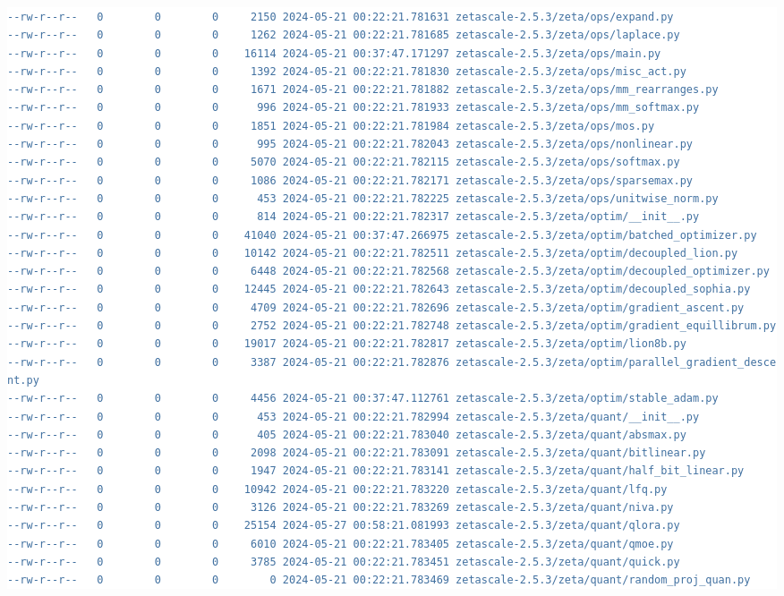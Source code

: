 ```diff
--rw-r--r--   0        0        0     2150 2024-05-21 00:22:21.781631 zetascale-2.5.3/zeta/ops/expand.py
--rw-r--r--   0        0        0     1262 2024-05-21 00:22:21.781685 zetascale-2.5.3/zeta/ops/laplace.py
--rw-r--r--   0        0        0    16114 2024-05-21 00:37:47.171297 zetascale-2.5.3/zeta/ops/main.py
--rw-r--r--   0        0        0     1392 2024-05-21 00:22:21.781830 zetascale-2.5.3/zeta/ops/misc_act.py
--rw-r--r--   0        0        0     1671 2024-05-21 00:22:21.781882 zetascale-2.5.3/zeta/ops/mm_rearranges.py
--rw-r--r--   0        0        0      996 2024-05-21 00:22:21.781933 zetascale-2.5.3/zeta/ops/mm_softmax.py
--rw-r--r--   0        0        0     1851 2024-05-21 00:22:21.781984 zetascale-2.5.3/zeta/ops/mos.py
--rw-r--r--   0        0        0      995 2024-05-21 00:22:21.782043 zetascale-2.5.3/zeta/ops/nonlinear.py
--rw-r--r--   0        0        0     5070 2024-05-21 00:22:21.782115 zetascale-2.5.3/zeta/ops/softmax.py
--rw-r--r--   0        0        0     1086 2024-05-21 00:22:21.782171 zetascale-2.5.3/zeta/ops/sparsemax.py
--rw-r--r--   0        0        0      453 2024-05-21 00:22:21.782225 zetascale-2.5.3/zeta/ops/unitwise_norm.py
--rw-r--r--   0        0        0      814 2024-05-21 00:22:21.782317 zetascale-2.5.3/zeta/optim/__init__.py
--rw-r--r--   0        0        0    41040 2024-05-21 00:37:47.266975 zetascale-2.5.3/zeta/optim/batched_optimizer.py
--rw-r--r--   0        0        0    10142 2024-05-21 00:22:21.782511 zetascale-2.5.3/zeta/optim/decoupled_lion.py
--rw-r--r--   0        0        0     6448 2024-05-21 00:22:21.782568 zetascale-2.5.3/zeta/optim/decoupled_optimizer.py
--rw-r--r--   0        0        0    12445 2024-05-21 00:22:21.782643 zetascale-2.5.3/zeta/optim/decoupled_sophia.py
--rw-r--r--   0        0        0     4709 2024-05-21 00:22:21.782696 zetascale-2.5.3/zeta/optim/gradient_ascent.py
--rw-r--r--   0        0        0     2752 2024-05-21 00:22:21.782748 zetascale-2.5.3/zeta/optim/gradient_equillibrum.py
--rw-r--r--   0        0        0    19017 2024-05-21 00:22:21.782817 zetascale-2.5.3/zeta/optim/lion8b.py
--rw-r--r--   0        0        0     3387 2024-05-21 00:22:21.782876 zetascale-2.5.3/zeta/optim/parallel_gradient_descent.py
--rw-r--r--   0        0        0     4456 2024-05-21 00:37:47.112761 zetascale-2.5.3/zeta/optim/stable_adam.py
--rw-r--r--   0        0        0      453 2024-05-21 00:22:21.782994 zetascale-2.5.3/zeta/quant/__init__.py
--rw-r--r--   0        0        0      405 2024-05-21 00:22:21.783040 zetascale-2.5.3/zeta/quant/absmax.py
--rw-r--r--   0        0        0     2098 2024-05-21 00:22:21.783091 zetascale-2.5.3/zeta/quant/bitlinear.py
--rw-r--r--   0        0        0     1947 2024-05-21 00:22:21.783141 zetascale-2.5.3/zeta/quant/half_bit_linear.py
--rw-r--r--   0        0        0    10942 2024-05-21 00:22:21.783220 zetascale-2.5.3/zeta/quant/lfq.py
--rw-r--r--   0        0        0     3126 2024-05-21 00:22:21.783269 zetascale-2.5.3/zeta/quant/niva.py
--rw-r--r--   0        0        0    25154 2024-05-27 00:58:21.081993 zetascale-2.5.3/zeta/quant/qlora.py
--rw-r--r--   0        0        0     6010 2024-05-21 00:22:21.783405 zetascale-2.5.3/zeta/quant/qmoe.py
--rw-r--r--   0        0        0     3785 2024-05-21 00:22:21.783451 zetascale-2.5.3/zeta/quant/quick.py
--rw-r--r--   0        0        0        0 2024-05-21 00:22:21.783469 zetascale-2.5.3/zeta/quant/random_proj_quan.py
```